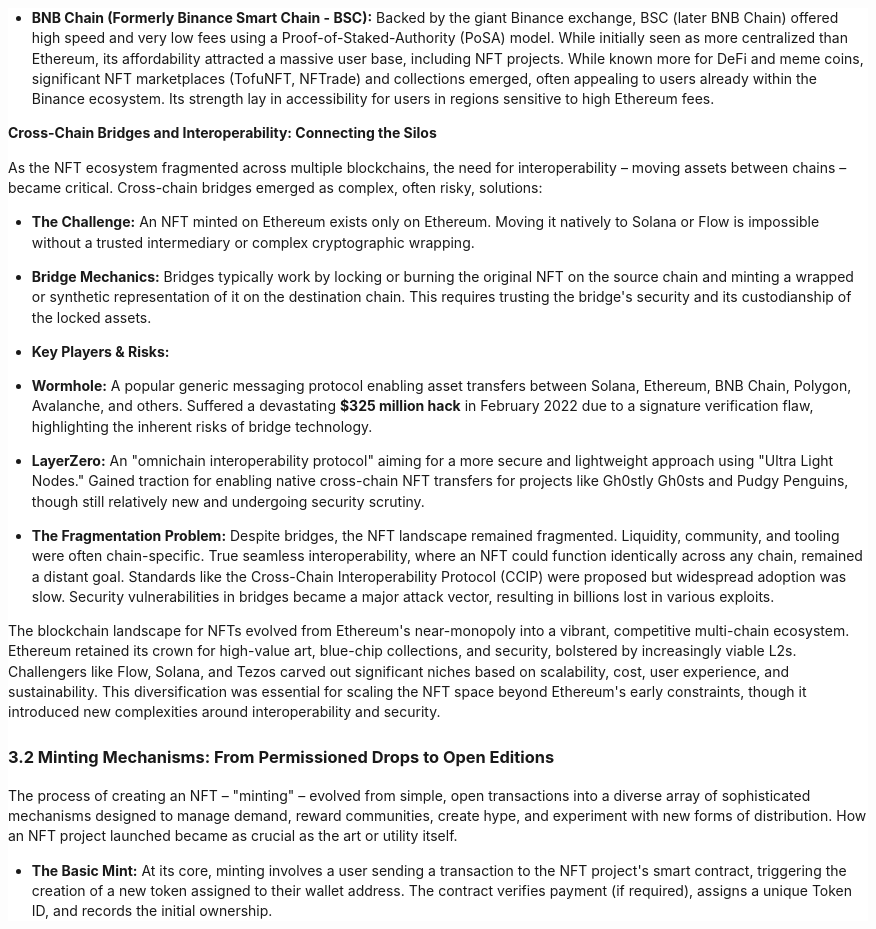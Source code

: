 *   **BNB Chain (Formerly Binance Smart Chain - BSC):** Backed by the giant Binance exchange, BSC (later BNB Chain) offered high speed and very low fees using a Proof-of-Staked-Authority (PoSA) model. While initially seen as more centralized than Ethereum, its affordability attracted a massive user base, including NFT projects. While known more for DeFi and meme coins, significant NFT marketplaces (TofuNFT, NFTrade) and collections emerged, often appealing to users already within the Binance ecosystem. Its strength lay in accessibility for users in regions sensitive to high Ethereum fees.

**Cross-Chain Bridges and Interoperability: Connecting the Silos**

As the NFT ecosystem fragmented across multiple blockchains, the need for interoperability – moving assets between chains – became critical. Cross-chain bridges emerged as complex, often risky, solutions:

*   **The Challenge:** An NFT minted on Ethereum exists only on Ethereum. Moving it natively to Solana or Flow is impossible without a trusted intermediary or complex cryptographic wrapping.

*   **Bridge Mechanics:** Bridges typically work by locking or burning the original NFT on the source chain and minting a wrapped or synthetic representation of it on the destination chain. This requires trusting the bridge's security and its custodianship of the locked assets.

*   **Key Players & Risks:**

*   **Wormhole:** A popular generic messaging protocol enabling asset transfers between Solana, Ethereum, BNB Chain, Polygon, Avalanche, and others. Suffered a devastating **$325 million hack** in February 2022 due to a signature verification flaw, highlighting the inherent risks of bridge technology.

*   **LayerZero:** An "omnichain interoperability protocol" aiming for a more secure and lightweight approach using "Ultra Light Nodes." Gained traction for enabling native cross-chain NFT transfers for projects like Gh0stly Gh0sts and Pudgy Penguins, though still relatively new and undergoing security scrutiny.

*   **The Fragmentation Problem:** Despite bridges, the NFT landscape remained fragmented. Liquidity, community, and tooling were often chain-specific. True seamless interoperability, where an NFT could function identically across any chain, remained a distant goal. Standards like the Cross-Chain Interoperability Protocol (CCIP) were proposed but widespread adoption was slow. Security vulnerabilities in bridges became a major attack vector, resulting in billions lost in various exploits.

The blockchain landscape for NFTs evolved from Ethereum's near-monopoly into a vibrant, competitive multi-chain ecosystem. Ethereum retained its crown for high-value art, blue-chip collections, and security, bolstered by increasingly viable L2s. Challengers like Flow, Solana, and Tezos carved out significant niches based on scalability, cost, user experience, and sustainability. This diversification was essential for scaling the NFT space beyond Ethereum's early constraints, though it introduced new complexities around interoperability and security.

### 3.2 Minting Mechanisms: From Permissioned Drops to Open Editions

The process of creating an NFT – "minting" – evolved from simple, open transactions into a diverse array of sophisticated mechanisms designed to manage demand, reward communities, create hype, and experiment with new forms of distribution. How an NFT project launched became as crucial as the art or utility itself.

*   **The Basic Mint:** At its core, minting involves a user sending a transaction to the NFT project's smart contract, triggering the creation of a new token assigned to their wallet address. The contract verifies payment (if required), assigns a unique Token ID, and records the initial ownership.
